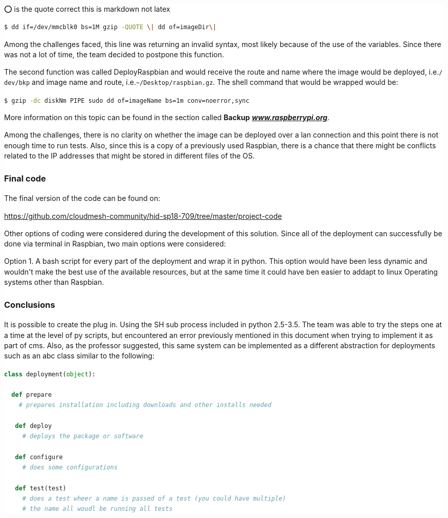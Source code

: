 

:o: is the quote correct this is markdown not latex


```bash
$ dd if=/dev/mmcblk0 bs=1M gzip -QUOTE \| dd of=imageDir\|
```
Among the challenges faced, this line was returning an invalid syntax,
most likely because of the use of the variables. Since there was not a
lot of time, the team decided to postpone this function.

The second function was called DeployRaspbian and would receive the
route and name where the image would be deployed, i.e.`/dev/bkp` and
image name and route, i.e.`~/Desktop/raspbian.gz`. The shell command
that would be wrapped would be:

```bash
$ gzip -dc diskNm PIPE sudo dd of=imageName bs=1m conv=noerror,sync
````

More information on this topic can be found in the section called
**Backup** ***www.raspberrypi.org***.

Among the challenges, there is no clarity on whether the image can be
deployed over a lan connection and this point there is not enough time
to run tests. Also, since this is a copy of a previously used Raspbian,
there is a chance that there might be conflicts related to the IP
addresses that might be stored in different files of the OS.

### Final code

The final version of the code can be found on:

<https://github.com/cloudmesh-community/hid-sp18-709/tree/master/project-code>

Other options of coding were considered during the development of this
solution. Since all of the deployment can successfully be done via
terminal in Raspbian, two main options were considered:

Option 1. A bash script for every part of the deployment and wrap it in
python. This option would have been less dynamic and wouldn't make the
best use of the available resources, but at the same time it could have
ben easier to addapt to linux Operating systems other than Raspbian.

### Conclusions

It is possible to create the plug in. Using the SH sub process
included in python 2.5-3.5. The team was able to try the steps one at
a time at the level of py scripts, but encountered an error previously
mentioned in this document when trying to implement it as part of
cms. Also, as the professor suggested, this same system can be
implemented as a different abstraction for deployments such as an
abc class similar to the following:

```python
class deployment(object):

  def prepare
    # prepares installation including downloads and other installs needed

   def deploy
     # deploys the package or software

   def configure
     # does some configurations

   def test(test)
     # does a test wheer a name is passed of a test (you could have multiple)
     # the name all woudl be running all tests
```